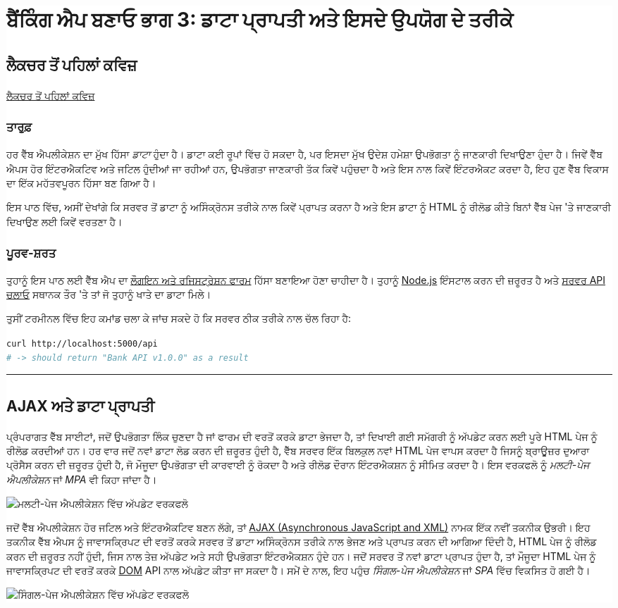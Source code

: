 
# ਬੈਂਕਿੰਗ ਐਪ ਬਣਾਓ ਭਾਗ 3: ਡਾਟਾ ਪ੍ਰਾਪਤੀ ਅਤੇ ਇਸਦੇ ਉਪਯੋਗ ਦੇ ਤਰੀਕੇ

## ਲੈਕਚਰ ਤੋਂ ਪਹਿਲਾਂ ਕਵਿਜ਼

[ਲੈਕਚਰ ਤੋਂ ਪਹਿਲਾਂ ਕਵਿਜ਼](https://ff-quizzes.netlify.app/web/quiz/45)

### ਤਾਰੁਫ਼

ਹਰ ਵੈੱਬ ਐਪਲੀਕੇਸ਼ਨ ਦਾ ਮੁੱਖ ਹਿੱਸਾ *ਡਾਟਾ* ਹੁੰਦਾ ਹੈ। ਡਾਟਾ ਕਈ ਰੂਪਾਂ ਵਿੱਚ ਹੋ ਸਕਦਾ ਹੈ, ਪਰ ਇਸਦਾ ਮੁੱਖ ਉਦੇਸ਼ ਹਮੇਸ਼ਾ ਉਪਭੋਗਤਾ ਨੂੰ ਜਾਣਕਾਰੀ ਦਿਖਾਉਣਾ ਹੁੰਦਾ ਹੈ। ਜਿਵੇਂ ਵੈੱਬ ਐਪਸ ਹੋਰ ਇੰਟਰਐਕਟਿਵ ਅਤੇ ਜਟਿਲ ਹੁੰਦੀਆਂ ਜਾ ਰਹੀਆਂ ਹਨ, ਉਪਭੋਗਤਾ ਜਾਣਕਾਰੀ ਤੱਕ ਕਿਵੇਂ ਪਹੁੰਚਦਾ ਹੈ ਅਤੇ ਇਸ ਨਾਲ ਕਿਵੇਂ ਇੰਟਰਐਕਟ ਕਰਦਾ ਹੈ, ਇਹ ਹੁਣ ਵੈੱਬ ਵਿਕਾਸ ਦਾ ਇੱਕ ਮਹੱਤਵਪੂਰਨ ਹਿੱਸਾ ਬਣ ਗਿਆ ਹੈ।

ਇਸ ਪਾਠ ਵਿੱਚ, ਅਸੀਂ ਦੇਖਾਂਗੇ ਕਿ ਸਰਵਰ ਤੋਂ ਡਾਟਾ ਨੂੰ ਅਸਿੰਕ੍ਰੋਨਸ ਤਰੀਕੇ ਨਾਲ ਕਿਵੇਂ ਪ੍ਰਾਪਤ ਕਰਨਾ ਹੈ ਅਤੇ ਇਸ ਡਾਟਾ ਨੂੰ HTML ਨੂੰ ਰੀਲੋਡ ਕੀਤੇ ਬਿਨਾਂ ਵੈੱਬ ਪੇਜ 'ਤੇ ਜਾਣਕਾਰੀ ਦਿਖਾਉਣ ਲਈ ਕਿਵੇਂ ਵਰਤਣਾ ਹੈ।

### ਪੂਰਵ-ਸ਼ਰਤ

ਤੁਹਾਨੂੰ ਇਸ ਪਾਠ ਲਈ ਵੈੱਬ ਐਪ ਦਾ [ਲੌਗਇਨ ਅਤੇ ਰਜਿਸਟ੍ਰੇਸ਼ਨ ਫਾਰਮ](../2-forms/README.md) ਹਿੱਸਾ ਬਣਾਇਆ ਹੋਣਾ ਚਾਹੀਦਾ ਹੈ। ਤੁਹਾਨੂੰ [Node.js](https://nodejs.org) ਇੰਸਟਾਲ ਕਰਨ ਦੀ ਜ਼ਰੂਰਤ ਹੈ ਅਤੇ [ਸਰਵਰ API ਚਲਾਓ](../api/README.md) ਸਥਾਨਕ ਤੌਰ 'ਤੇ ਤਾਂ ਜੋ ਤੁਹਾਨੂੰ ਖਾਤੇ ਦਾ ਡਾਟਾ ਮਿਲੇ।

ਤੁਸੀਂ ਟਰਮੀਨਲ ਵਿੱਚ ਇਹ ਕਮਾਂਡ ਚਲਾ ਕੇ ਜਾਂਚ ਸਕਦੇ ਹੋ ਕਿ ਸਰਵਰ ਠੀਕ ਤਰੀਕੇ ਨਾਲ ਚੱਲ ਰਿਹਾ ਹੈ:

```sh
curl http://localhost:5000/api
# -> should return "Bank API v1.0.0" as a result
```

---

## AJAX ਅਤੇ ਡਾਟਾ ਪ੍ਰਾਪਤੀ

ਪ੍ਰੰਪਰਾਗਤ ਵੈੱਬ ਸਾਈਟਾਂ, ਜਦੋਂ ਉਪਭੋਗਤਾ ਲਿੰਕ ਚੁਣਦਾ ਹੈ ਜਾਂ ਫਾਰਮ ਦੀ ਵਰਤੋਂ ਕਰਕੇ ਡਾਟਾ ਭੇਜਦਾ ਹੈ, ਤਾਂ ਦਿਖਾਈ ਗਈ ਸਮੱਗਰੀ ਨੂੰ ਅੱਪਡੇਟ ਕਰਨ ਲਈ ਪੂਰੇ HTML ਪੇਜ ਨੂੰ ਰੀਲੋਡ ਕਰਦੀਆਂ ਹਨ। ਹਰ ਵਾਰ ਜਦੋਂ ਨਵਾਂ ਡਾਟਾ ਲੋਡ ਕਰਨ ਦੀ ਜ਼ਰੂਰਤ ਹੁੰਦੀ ਹੈ, ਵੈੱਬ ਸਰਵਰ ਇੱਕ ਬਿਲਕੁਲ ਨਵਾਂ HTML ਪੇਜ ਵਾਪਸ ਕਰਦਾ ਹੈ ਜਿਸਨੂੰ ਬ੍ਰਾਊਜ਼ਰ ਦੁਆਰਾ ਪ੍ਰੋਸੈਸ ਕਰਨ ਦੀ ਜ਼ਰੂਰਤ ਹੁੰਦੀ ਹੈ, ਜੋ ਮੌਜੂਦਾ ਉਪਭੋਗਤਾ ਦੀ ਕਾਰਵਾਈ ਨੂੰ ਰੋਕਦਾ ਹੈ ਅਤੇ ਰੀਲੋਡ ਦੌਰਾਨ ਇੰਟਰਐਕਸ਼ਨ ਨੂੰ ਸੀਮਿਤ ਕਰਦਾ ਹੈ। ਇਸ ਵਰਕਫਲੋ ਨੂੰ *ਮਲਟੀ-ਪੇਜ ਐਪਲੀਕੇਸ਼ਨ* ਜਾਂ *MPA* ਵੀ ਕਿਹਾ ਜਾਂਦਾ ਹੈ।

![ਮਲਟੀ-ਪੇਜ ਐਪਲੀਕੇਸ਼ਨ ਵਿੱਚ ਅੱਪਡੇਟ ਵਰਕਫਲੋ](../../../../translated_images/mpa.7f7375a1a2d4aa779d3f928a2aaaf9ad76bcdeb05cfce2dc27ab126024050f51.pa.png)

ਜਦੋਂ ਵੈੱਬ ਐਪਲੀਕੇਸ਼ਨ ਹੋਰ ਜਟਿਲ ਅਤੇ ਇੰਟਰਐਕਟਿਵ ਬਣਨ ਲੱਗੇ, ਤਾਂ [AJAX (Asynchronous JavaScript and XML)](https://en.wikipedia.org/wiki/Ajax_(programming)) ਨਾਮਕ ਇੱਕ ਨਵੀਂ ਤਕਨੀਕ ਉਭਰੀ। ਇਹ ਤਕਨੀਕ ਵੈੱਬ ਐਪਸ ਨੂੰ ਜਾਵਾਸਕ੍ਰਿਪਟ ਦੀ ਵਰਤੋਂ ਕਰਕੇ ਸਰਵਰ ਤੋਂ ਡਾਟਾ ਅਸਿੰਕ੍ਰੋਨਸ ਤਰੀਕੇ ਨਾਲ ਭੇਜਣ ਅਤੇ ਪ੍ਰਾਪਤ ਕਰਨ ਦੀ ਆਗਿਆ ਦਿੰਦੀ ਹੈ, HTML ਪੇਜ ਨੂੰ ਰੀਲੋਡ ਕਰਨ ਦੀ ਜ਼ਰੂਰਤ ਨਹੀਂ ਹੁੰਦੀ, ਜਿਸ ਨਾਲ ਤੇਜ਼ ਅੱਪਡੇਟ ਅਤੇ ਸਹੀ ਉਪਭੋਗਤਾ ਇੰਟਰਐਕਸ਼ਨ ਹੁੰਦੇ ਹਨ। ਜਦੋਂ ਸਰਵਰ ਤੋਂ ਨਵਾਂ ਡਾਟਾ ਪ੍ਰਾਪਤ ਹੁੰਦਾ ਹੈ, ਤਾਂ ਮੌਜੂਦਾ HTML ਪੇਜ ਨੂੰ ਜਾਵਾਸਕ੍ਰਿਪਟ ਦੀ ਵਰਤੋਂ ਕਰਕੇ [DOM](https://developer.mozilla.org/docs/Web/API/Document_Object_Model) API ਨਾਲ ਅੱਪਡੇਟ ਕੀਤਾ ਜਾ ਸਕਦਾ ਹੈ। ਸਮੇਂ ਦੇ ਨਾਲ, ਇਹ ਪਹੁੰਚ *ਸਿੰਗਲ-ਪੇਜ ਐਪਲੀਕੇਸ਼ਨ* ਜਾਂ *SPA* ਵਿੱਚ ਵਿਕਸਿਤ ਹੋ ਗਈ ਹੈ। 

![ਸਿੰਗਲ-ਪੇਜ ਐਪਲੀਕੇਸ਼ਨ ਵਿੱਚ ਅੱਪਡੇਟ ਵਰਕਫਲੋ](../../../../translated_images/spa.268ec73b41f992c2a21ef9294235c6ae597b3c37e2c03f0494c2d8857325cc57.pa.png)
